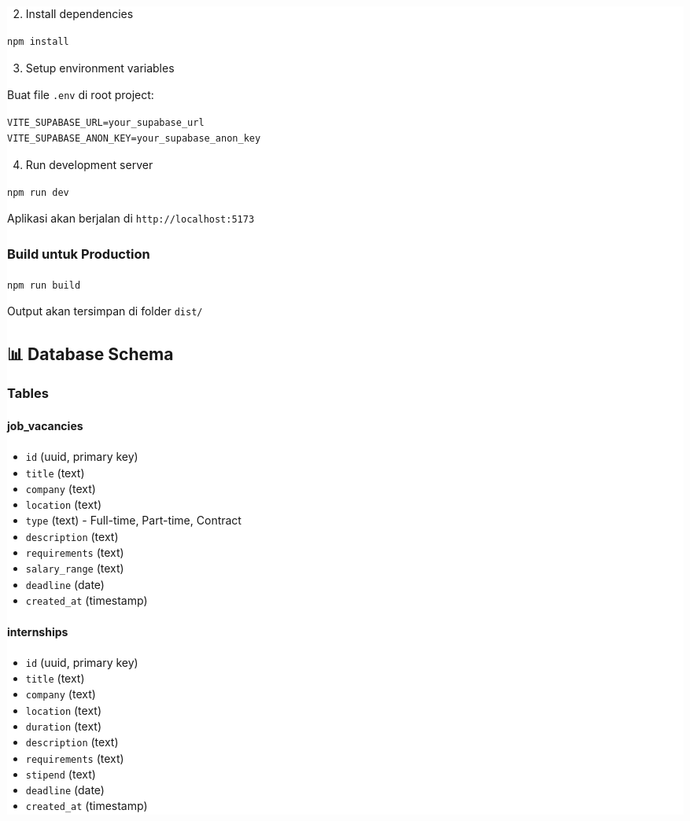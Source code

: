 2. Install dependencies
```bash
npm install
```

3. Setup environment variables

Buat file `.env` di root project:
```env
VITE_SUPABASE_URL=your_supabase_url
VITE_SUPABASE_ANON_KEY=your_supabase_anon_key
```

4. Run development server
```bash
npm run dev
```

Aplikasi akan berjalan di `http://localhost:5173`

### Build untuk Production

```bash
npm run build
```

Output akan tersimpan di folder `dist/`

## 📊 Database Schema

### Tables

#### job_vacancies
- `id` (uuid, primary key)
- `title` (text)
- `company` (text)
- `location` (text)
- `type` (text) - Full-time, Part-time, Contract
- `description` (text)
- `requirements` (text)
- `salary_range` (text)
- `deadline` (date)
- `created_at` (timestamp)

#### internships
- `id` (uuid, primary key)
- `title` (text)
- `company` (text)
- `location` (text)
- `duration` (text)
- `description` (text)
- `requirements` (text)
- `stipend` (text)
- `deadline` (date)
- `created_at` (timestamp)
